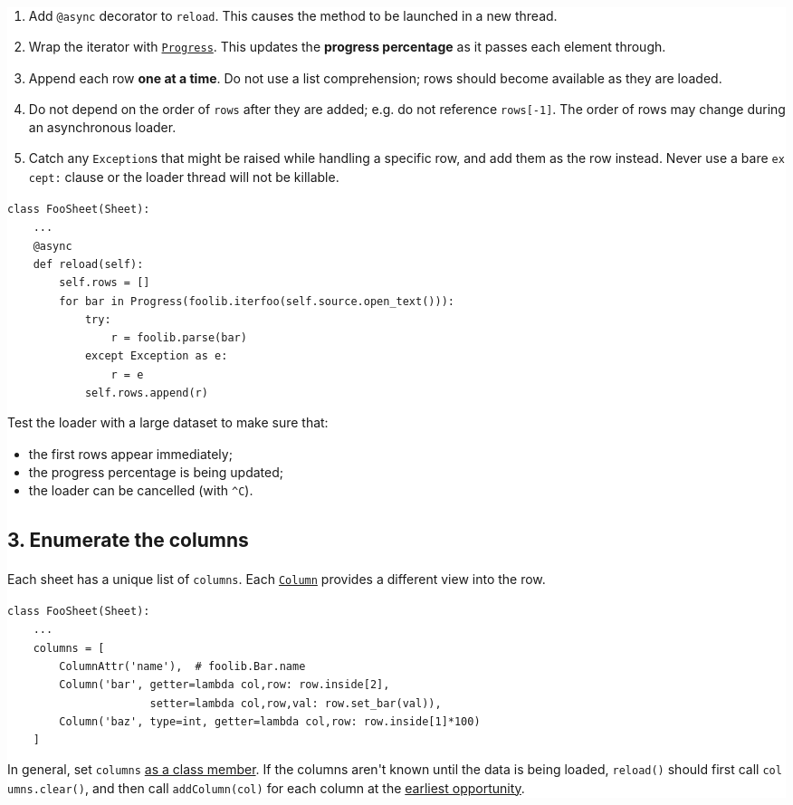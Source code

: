 1. Add `@async` decorator to `reload`.  This causes the method to be launched in a new thread.

2. Wrap the iterator with [`Progress`](/api/Progress).  This updates the **progress percentage** as it passes each element through.

3. Append each row **one at a time**.  Do not use a list comprehension; rows should become available as they are loaded.

4. Do not depend on the order of `rows` after they are added; e.g. do not reference `rows[-1]`.  The order of rows may change during an asynchronous loader.

5. Catch any `Exception`s that might be raised while handling a specific row, and add them as the row instead.  Never use a bare `except:` clause or the loader thread will not be killable.

```
class FooSheet(Sheet):
    ...
    @async
    def reload(self):
        self.rows = []
        for bar in Progress(foolib.iterfoo(self.source.open_text())):
            try:
                r = foolib.parse(bar)
            except Exception as e:
                r = e
            self.rows.append(r)
```

Test the loader with a large dataset to make sure that:
- the first rows appear immediately;
- the progress percentage is being updated;
- the loader can be cancelled (with `^C`).

## 3. Enumerate the columns

Each sheet has a unique list of `columns`. Each [`Column`](/api/Column) provides a different view into the row.


```
class FooSheet(Sheet):
    ...
    columns = [
        ColumnAttr('name'),  # foolib.Bar.name
        Column('bar', getter=lambda col,row: row.inside[2],
                      setter=lambda col,row,val: row.set_bar(val)),
        Column('baz', type=int, getter=lambda col,row: row.inside[1]*100)
    ]
```

In general, set `columns` [as a class member](https://github.com/saulpw/visidata/blob/b5e506aa00ffa5b23ebc3dbdd7ade282a5a1cdc0/bin/viewtsv#L8).  If the columns aren't known until the data is being loaded, 
`reload()` should first call `columns.clear()`, and then call `addColumn(col)` for each column at the [earliest opportunity](https://github.com/saulpw/visidata/blob/b5e506aa00ffa5b23ebc3dbdd7ade282a5a1cdc0/visidata/loaders/html.py#L42).
